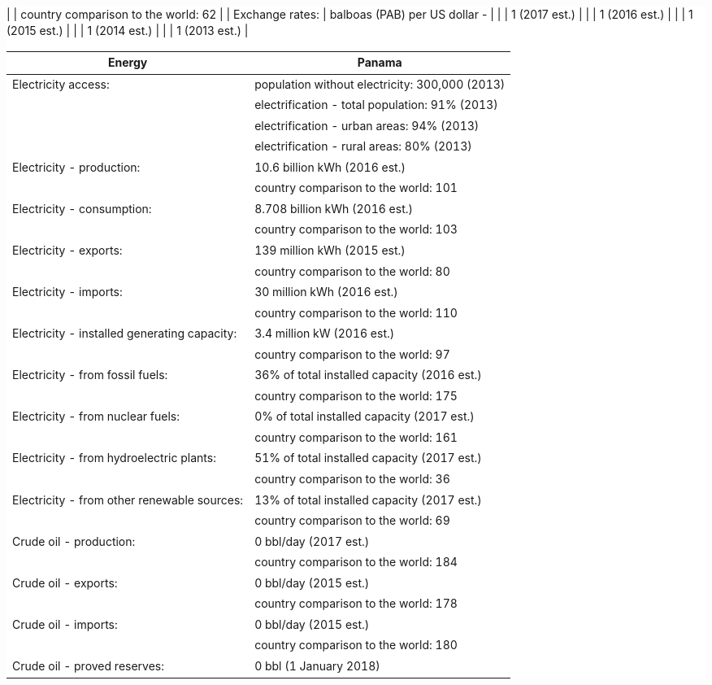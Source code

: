 | | country comparison to the world: 62 |
| Exchange rates: | balboas (PAB) per US dollar - |
| | 1 (2017 est.) |
| | 1 (2016 est.) |
| | 1 (2015 est.) |
| | 1 (2014 est.) |
| | 1 (2013 est.) |

| Energy | Panama |
| --- | --- |
| Electricity access: | population without electricity: 300,000 (2013) |
| | electrification - total population: 91% (2013) |
| | electrification - urban areas: 94% (2013) |
| | electrification - rural areas: 80% (2013) |
| Electricity - production: | 10.6 billion kWh (2016 est.) |
| | country comparison to the world: 101 |
| Electricity - consumption: | 8.708 billion kWh (2016 est.) |
| | country comparison to the world: 103 |
| Electricity - exports: | 139 million kWh (2015 est.) |
| | country comparison to the world: 80 |
| Electricity - imports: | 30 million kWh (2016 est.) |
| | country comparison to the world: 110 |
| Electricity - installed generating capacity: | 3.4 million kW (2016 est.) |
| | country comparison to the world: 97 |
| Electricity - from fossil fuels: | 36% of total installed capacity (2016 est.) |
| | country comparison to the world: 175 |
| Electricity - from nuclear fuels: | 0% of total installed capacity (2017 est.) |
| | country comparison to the world: 161 |
| Electricity - from hydroelectric plants: | 51% of total installed capacity (2017 est.) |
| | country comparison to the world: 36 |
| Electricity - from other renewable sources: | 13% of total installed capacity (2017 est.) |
| | country comparison to the world: 69 |
| Crude oil - production: | 0 bbl/day (2017 est.) |
| | country comparison to the world: 184 |
| Crude oil - exports: | 0 bbl/day (2015 est.) |
| | country comparison to the world: 178 |
| Crude oil - imports: | 0 bbl/day (2015 est.) |
| | country comparison to the world: 180 |
| Crude oil - proved reserves: | 0 bbl (1 January 2018) |
